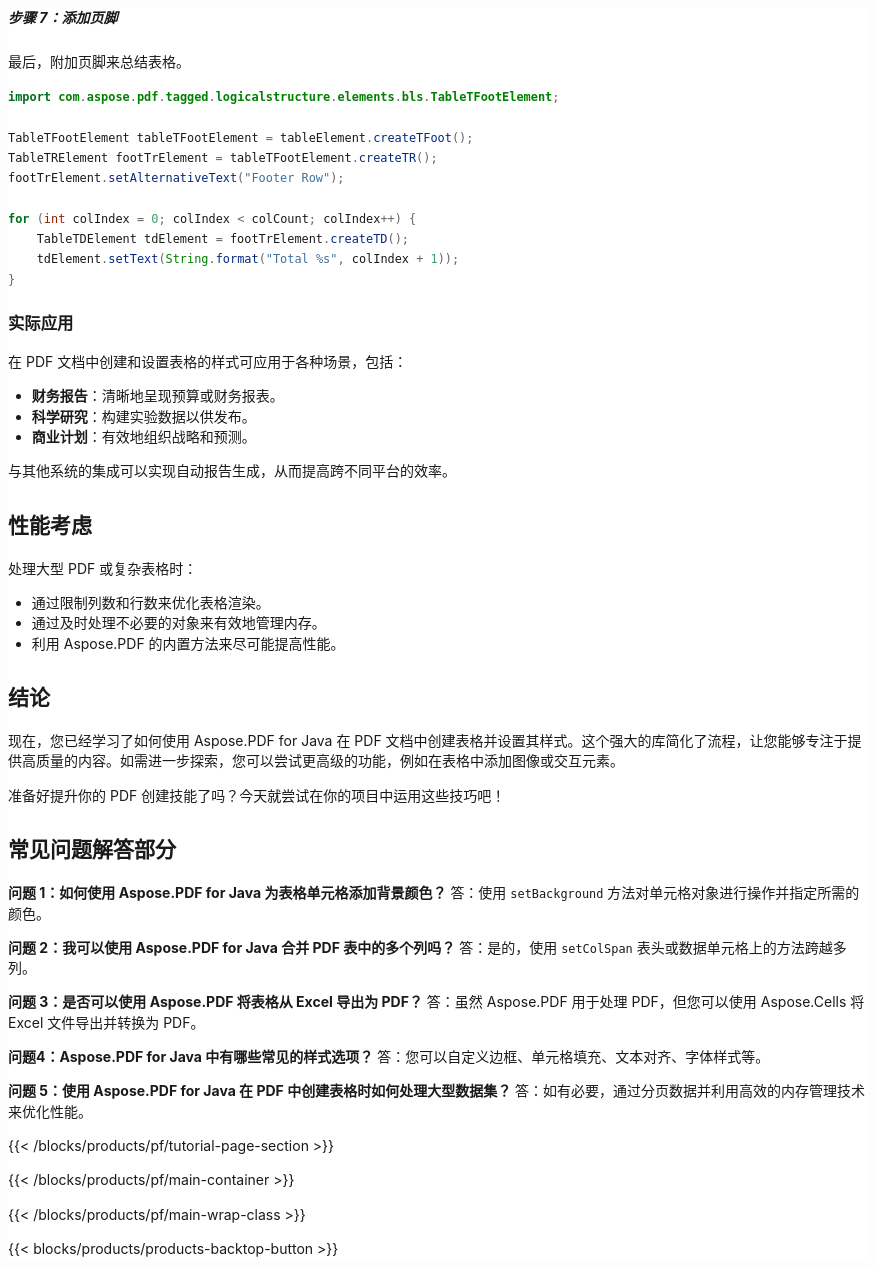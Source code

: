 ##### 步骤 7：添加页脚
最后，附加页脚来总结表格。

```java
import com.aspose.pdf.tagged.logicalstructure.elements.bls.TableTFootElement;

TableTFootElement tableTFootElement = tableElement.createTFoot();
TableTRElement footTrElement = tableTFootElement.createTR();
footTrElement.setAlternativeText("Footer Row");

for (int colIndex = 0; colIndex < colCount; colIndex++) {
    TableTDElement tdElement = footTrElement.createTD();
    tdElement.setText(String.format("Total %s", colIndex + 1));
}
```

### 实际应用
在 PDF 文档中创建和设置表格的样式可应用于各种场景，包括：
- **财务报告**：清晰地呈现预算或财务报表。
- **科学研究**：构建实验数据以供发布。
- **商业计划**：有效地组织战略和预测。

与其他系统的集成可以实现自动报告生成，从而提高跨不同平台的效率。

## 性能考虑
处理大型 PDF 或复杂表格时：
- 通过限制列数和行数来优化表格渲染。
- 通过及时处理不必要的对象来有效地管理内存。
- 利用 Aspose.PDF 的内置方法来尽可能提高性能。

## 结论
现在，您已经学习了如何使用 Aspose.PDF for Java 在 PDF 文档中创建表格并设置其样式。这个强大的库简化了流程，让您能够专注于提供高质量的内容。如需进一步探索，您可以尝试更高级的功能，例如在表格中添加图像或交互元素。

准备好提升你的 PDF 创建技能了吗？今天就尝试在你的项目中运用这些技巧吧！

## 常见问题解答部分
**问题 1：如何使用 Aspose.PDF for Java 为表格单元格添加背景颜色？**
答：使用 `setBackground` 方法对单元格对象进行操作并指定所需的颜色。

**问题 2：我可以使用 Aspose.PDF for Java 合并 PDF 表中的多个列吗？**
答：是的，使用 `setColSpan` 表头或数据单元格上的方法跨越多列。

**问题 3：是否可以使用 Aspose.PDF 将表格从 Excel 导出为 PDF？**
答：虽然 Aspose.PDF 用于处理 PDF，但您可以使用 Aspose.Cells 将 Excel 文件导出并转换为 PDF。

**问题4：Aspose.PDF for Java 中有哪些常见的样式选项？**
答：您可以自定义边框、单元格填充、文本对齐、字体样式等。

**问题 5：使用 Aspose.PDF for Java 在 PDF 中创建表格时如何处理大型数据集？**
答：如有必要，通过分页数据并利用高效的内存管理技术来优化性能。

{{< /blocks/products/pf/tutorial-page-section >}}

{{< /blocks/products/pf/main-container >}}

{{< /blocks/products/pf/main-wrap-class >}}

{{< blocks/products/products-backtop-button >}}